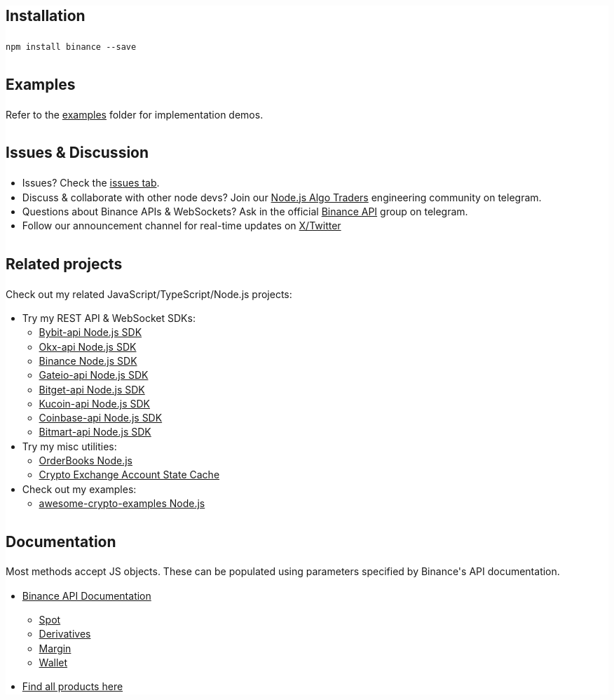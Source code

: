 ## Installation

`npm install binance --save`

## Examples

Refer to the [examples](./examples) folder for implementation demos.

## Issues & Discussion

- Issues? Check the [issues tab](https://github.com/tiagosiebler/binance/issues).
- Discuss & collaborate with other node devs? Join our [Node.js Algo Traders](https://t.me/nodetraders) engineering community on telegram.
- Questions about Binance APIs & WebSockets? Ask in the official [Binance API](https://t.me/binance_api_english) group on telegram.
- Follow our announcement channel for real-time updates on [X/Twitter](https://x.com/sieblyio)



## Related projects

Check out my related JavaScript/TypeScript/Node.js projects:

- Try my REST API & WebSocket SDKs:
  - [Bybit-api Node.js SDK](https://www.npmjs.com/package/bybit-api)
  - [Okx-api Node.js SDK](https://www.npmjs.com/package/okx-api)
  - [Binance Node.js SDK](https://www.npmjs.com/package/binance)
  - [Gateio-api Node.js SDK](https://www.npmjs.com/package/gateio-api)
  - [Bitget-api Node.js SDK](https://www.npmjs.com/package/bitget-api)
  - [Kucoin-api Node.js SDK](https://www.npmjs.com/package/kucoin-api)
  - [Coinbase-api Node.js SDK](https://www.npmjs.com/package/coinbase-api)
  - [Bitmart-api Node.js SDK](https://www.npmjs.com/package/bitmart-api)
- Try my misc utilities:
  - [OrderBooks Node.js](https://www.npmjs.com/package/orderbooks)
  - [Crypto Exchange Account State Cache](https://www.npmjs.com/package/accountstate)
- Check out my examples:
  - [awesome-crypto-examples Node.js](https://github.com/tiagosiebler/awesome-crypto-examples)
  

## Documentation

Most methods accept JS objects. These can be populated using parameters specified by Binance's API documentation.

- [Binance API Documentation](https://developers.binance.com/docs)

  - [ Spot ](https://developers.binance.com/docs/binance-spot-api-docs)
  - [ Derivatives ](https://developers.binance.com/docs/derivatives)
  - [ Margin ](https://developers.binance.com/docs/margin_trading)
  - [ Wallet ](https://developers.binance.com/docs/wallet)

- [Find all products here](https://developers.binance.com/en)
